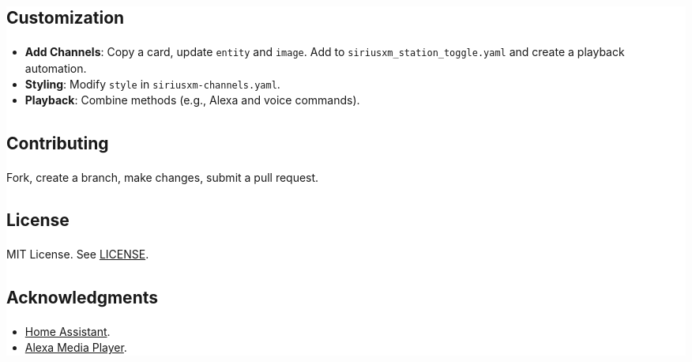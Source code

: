 ## Customization
- **Add Channels**: Copy a card, update `entity` and `image`. Add to `siriusxm_station_toggle.yaml` and create a playback automation.
- **Styling**: Modify `style` in `siriusxm-channels.yaml`.
- **Playback**: Combine methods (e.g., Alexa and voice commands).

## Contributing
Fork, create a branch, make changes, submit a pull request.

## License
MIT License. See [LICENSE](LICENSE).

## Acknowledgments
- [Home Assistant](https://www.home-assistant.io/).
- [Alexa Media Player](https://github.com/custom-components/alexa_media_player).

